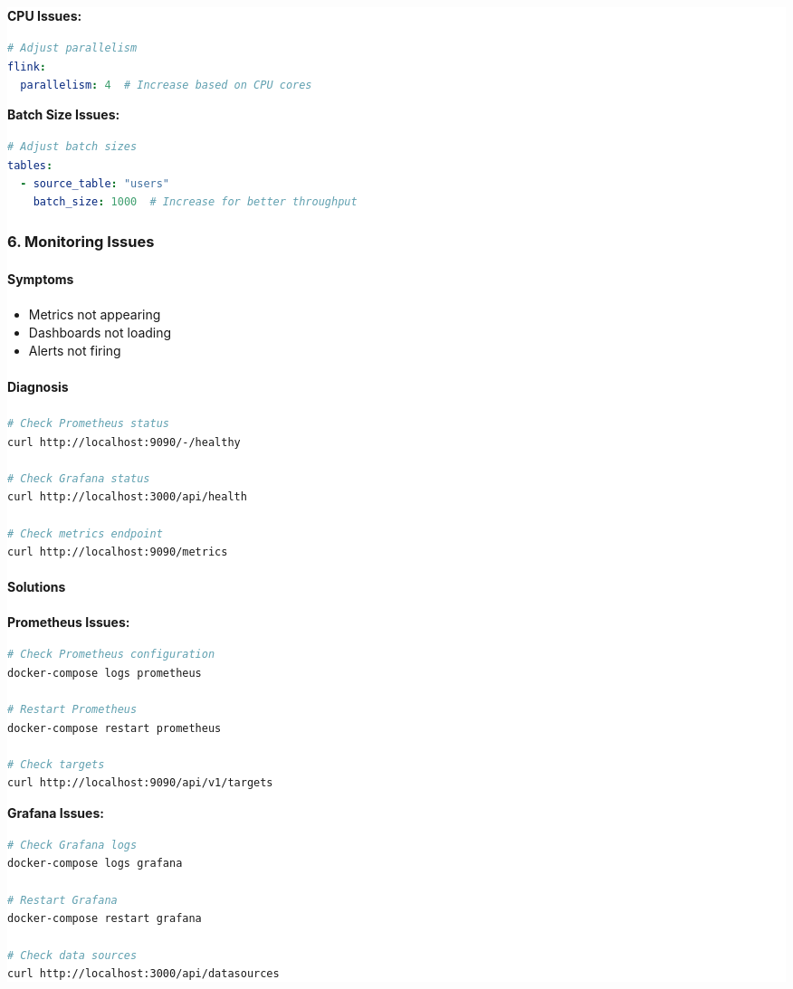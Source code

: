 **CPU Issues:**
```yaml
# Adjust parallelism
flink:
  parallelism: 4  # Increase based on CPU cores
```

**Batch Size Issues:**
```yaml
# Adjust batch sizes
tables:
  - source_table: "users"
    batch_size: 1000  # Increase for better throughput
```

### 6. Monitoring Issues

#### Symptoms
- Metrics not appearing
- Dashboards not loading
- Alerts not firing

#### Diagnosis
```bash
# Check Prometheus status
curl http://localhost:9090/-/healthy

# Check Grafana status
curl http://localhost:3000/api/health

# Check metrics endpoint
curl http://localhost:9090/metrics
```

#### Solutions

**Prometheus Issues:**
```bash
# Check Prometheus configuration
docker-compose logs prometheus

# Restart Prometheus
docker-compose restart prometheus

# Check targets
curl http://localhost:9090/api/v1/targets
```

**Grafana Issues:**
```bash
# Check Grafana logs
docker-compose logs grafana

# Restart Grafana
docker-compose restart grafana

# Check data sources
curl http://localhost:3000/api/datasources
```
